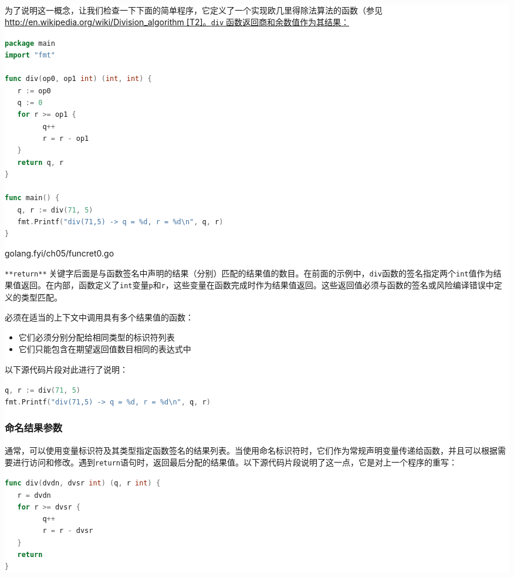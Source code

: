 为了说明这一概念，让我们检查一下下面的简单程序，它定义了一个实现欧几里得除法算法的函数（参见[http://en.wikipedia.org/wiki/Division_algorithm [T2]。`div` 函数返回商和余数值作为其结果：](http://en.wikipedia.org/wiki/Division_algorithm)

```go
package main 
import "fmt" 

func div(op0, op1 int) (int, int) { 
   r := op0 
   q := 0 
   for r >= op1 { 
         q++ 
         r = r - op1 
   } 
   return q, r 
} 

func main() { 
   q, r := div(71, 5) 
   fmt.Printf("div(71,5) -> q = %d, r = %d\n", q, r) 
} 

```

golang.fyi/ch05/funcret0.go

`**return**` 关键字后面是与函数签名中声明的结果（分别）匹配的结果值的数目。在前面的示例中，`div`函数的签名指定两个`int`值作为结果值返回。在内部，函数定义了`int`变量`p`和`r`，这些变量在函数完成时作为结果值返回。这些返回值必须与函数的签名或风险编译错误中定义的类型匹配。

必须在适当的上下文中调用具有多个结果值的函数：

*   它们必须分别分配给相同类型的标识符列表
*   它们只能包含在期望返回值数目相同的表达式中

以下源代码片段对此进行了说明：

```go
q, r := div(71, 5) 
fmt.Printf("div(71,5) -> q = %d, r = %d\n", q, r) 

```

### 命名结果参数

通常，可以使用变量标识符及其类型指定函数签名的结果列表。当使用命名标识符时，它们作为常规声明变量传递给函数，并且可以根据需要进行访问和修改。遇到`return`语句时，返回最后分配的结果值。以下源代码片段说明了这一点，它是对上一个程序的重写：

```go
func div(dvdn, dvsr int) (q, r int) { 
   r = dvdn 
   for r >= dvsr { 
         q++ 
         r = r - dvsr 
   } 
   return 
} 

```
